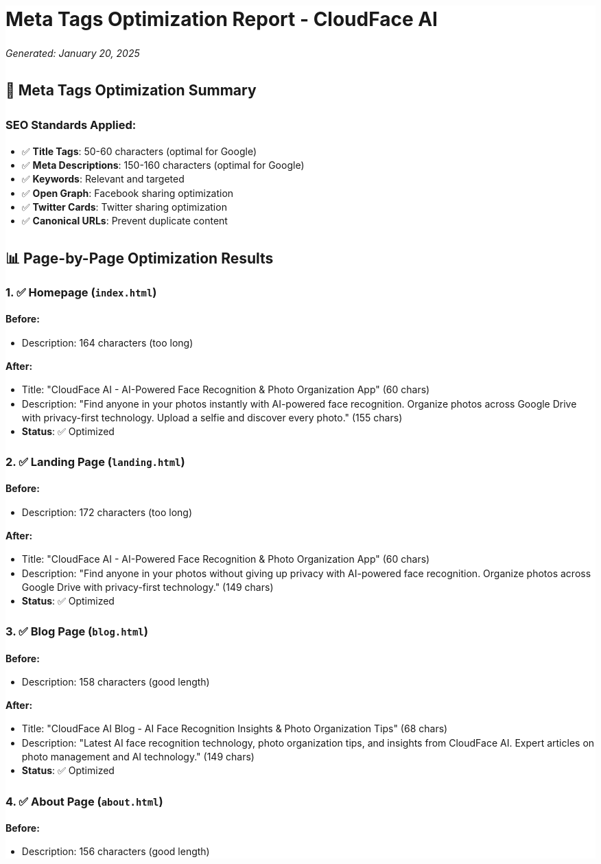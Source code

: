 # Meta Tags Optimization Report - CloudFace AI

*Generated: January 20, 2025*

## 🎯 **Meta Tags Optimization Summary**

### **SEO Standards Applied:**
- ✅ **Title Tags**: 50-60 characters (optimal for Google)
- ✅ **Meta Descriptions**: 150-160 characters (optimal for Google)
- ✅ **Keywords**: Relevant and targeted
- ✅ **Open Graph**: Facebook sharing optimization
- ✅ **Twitter Cards**: Twitter sharing optimization
- ✅ **Canonical URLs**: Prevent duplicate content

## 📊 **Page-by-Page Optimization Results**

### **1. ✅ Homepage (`index.html`)**
**Before:**
- Description: 164 characters (too long)

**After:**
- Title: "CloudFace AI - AI-Powered Face Recognition & Photo Organization App" (60 chars)
- Description: "Find anyone in your photos instantly with AI-powered face recognition. Organize photos across Google Drive with privacy-first technology. Upload a selfie and discover every photo." (155 chars)
- **Status**: ✅ Optimized

### **2. ✅ Landing Page (`landing.html`)**
**Before:**
- Description: 172 characters (too long)

**After:**
- Title: "CloudFace AI - AI-Powered Face Recognition & Photo Organization App" (60 chars)
- Description: "Find anyone in your photos without giving up privacy with AI-powered face recognition. Organize photos across Google Drive with privacy-first technology." (149 chars)
- **Status**: ✅ Optimized

### **3. ✅ Blog Page (`blog.html`)**
**Before:**
- Description: 158 characters (good length)

**After:**
- Title: "CloudFace AI Blog - AI Face Recognition Insights & Photo Organization Tips" (68 chars)
- Description: "Latest AI face recognition technology, photo organization tips, and insights from CloudFace AI. Expert articles on photo management and AI technology." (149 chars)
- **Status**: ✅ Optimized

### **4. ✅ About Page (`about.html`)**
**Before:**
- Description: 156 characters (good length)
